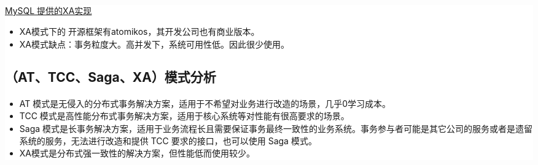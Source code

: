[MySQL 提供的XA实现](https://dev.mysql.com/doc/refman/5.7/en/xa.html)

- XA模式下的 开源框架有atomikos，其开发公司也有商业版本。
- XA模式缺点：事务粒度大。高并发下，系统可用性低。因此很少使用。

## （AT、TCC、Saga、XA）模式分析

- AT 模式是无侵入的分布式事务解决方案，适用于不希望对业务进行改造的场景，几乎0学习成本。
- TCC 模式是高性能分布式事务解决方案，适用于核心系统等对性能有很高要求的场景。
- Saga 模式是长事务解决方案，适用于业务流程长且需要保证事务最终一致性的业务系统。事务参与者可能是其它公司的服务或者是遗留系统的服务，无法进行改造和提供 TCC 要求的接口，也可以使用 Saga 模式。
- XA模式是分布式强一致性的解决方案，但性能低而使用较少。